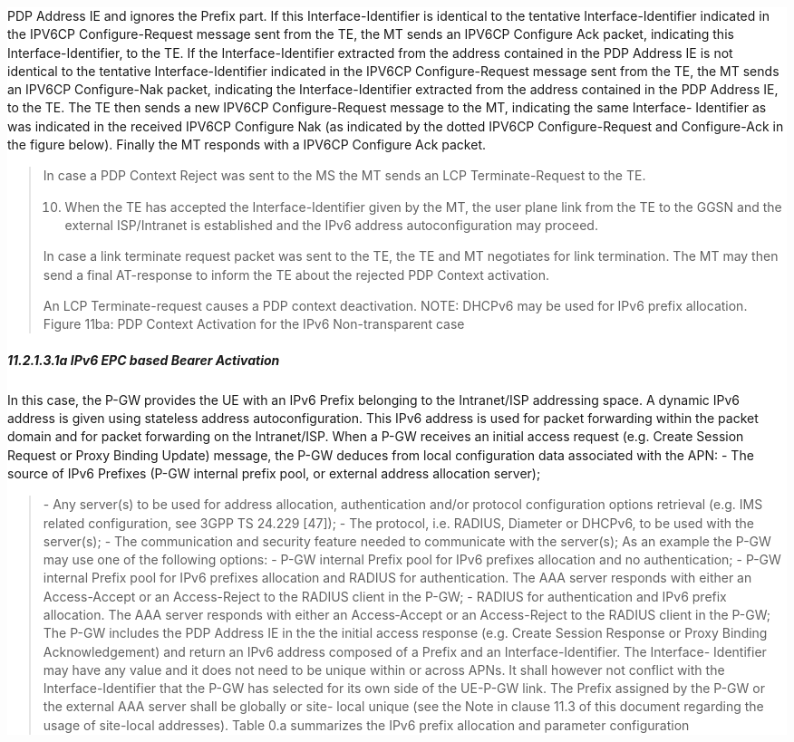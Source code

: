 PDP Address IE and ignores the Prefix part. If this Interface-Identifier is
identical to the tentative Interface-Identifier indicated in the IPV6CP
Configure-Request message sent from the TE, the MT sends an IPV6CP Configure
Ack packet, indicating this Interface-Identifier, to the TE.
If the Interface-Identifier extracted from the address contained in the PDP
Address IE is not identical to the tentative Interface-Identifier indicated in
the IPV6CP Configure-Request message sent from the TE, the MT sends an IPV6CP
Configure-Nak packet, indicating the Interface-Identifier extracted from the
address contained in the PDP Address IE, to the TE. The TE then sends a new
IPV6CP Configure-Request message to the MT, indicating the same Interface-
Identifier as was indicated in the received IPV6CP Configure Nak (as indicated
by the dotted IPV6CP Configure-Request and Configure-Ack in the figure below).
Finally the MT responds with a IPV6CP Configure Ack packet.
> In case a PDP Context Reject was sent to the MS the MT sends an LCP
> Terminate-Request to the TE.
>
> 10) When the TE has accepted the Interface-Identifier given by the MT, the
> user plane link from the TE to the GGSN and the external ISP/Intranet is
> established and the IPv6 address autoconfiguration may proceed.
>
> In case a link terminate request packet was sent to the TE, the TE and MT
> negotiates for link termination. The MT may then send a final AT-response to
> inform the TE about the rejected PDP Context activation.
>
> An LCP Terminate-request causes a PDP context deactivation.
NOTE: DHCPv6 may be used for IPv6 prefix allocation.
Figure 11ba: PDP Context Activation for the IPv6 Non-transparent case
##### 11.2.1.3.1a IPv6 EPC based Bearer Activation
In this case, the P-GW provides the UE with an IPv6 Prefix belonging to the
Intranet/ISP addressing space. A dynamic IPv6 address is given using stateless
address autoconfiguration. This IPv6 address is used for packet forwarding
within the packet domain and for packet forwarding on the Intranet/ISP.
When a P-GW receives an initial access request (e.g. Create Session Request or
Proxy Binding Update) message, the P-GW deduces from local configuration data
associated with the APN:
\- The source of IPv6 Prefixes (P-GW internal prefix pool, or external address
allocation server);
> \- Any server(s) to be used for address allocation, authentication and/or
> protocol configuration options retrieval (e.g. IMS related configuration,
> see 3GPP TS 24.229 [47]);
\- The protocol, i.e. RADIUS, Diameter or DHCPv6, to be used with the
server(s);
\- The communication and security feature needed to communicate with the
server(s);
As an example the P-GW may use one of the following options:
\- P-GW internal Prefix pool for IPv6 prefixes allocation and no
authentication;
\- P-GW internal Prefix pool for IPv6 prefixes allocation and RADIUS for
authentication. The AAA server responds with either an Access-Accept or an
Access-Reject to the RADIUS client in the P-GW;
\- RADIUS for authentication and IPv6 prefix allocation. The AAA server
responds with either an Access‑Accept or an Access-Reject to the RADIUS client
in the P-GW;
The P-GW includes the PDP Address IE in the the initial access response (e.g.
Create Session Response or Proxy Binding Acknowledgement) and return an IPv6
address composed of a Prefix and an Interface-Identifier. The Interface-
Identifier may have any value and it does not need to be unique within or
across APNs. It shall however not conflict with the Interface-Identifier that
the P-GW has selected for its own side of the UE-P-GW link. The Prefix
assigned by the P-GW or the external AAA server shall be globally or site-
local unique (see the Note in clause 11.3 of this document regarding the usage
of site-local addresses).
Table 0.a summarizes the IPv6 prefix allocation and parameter configuration